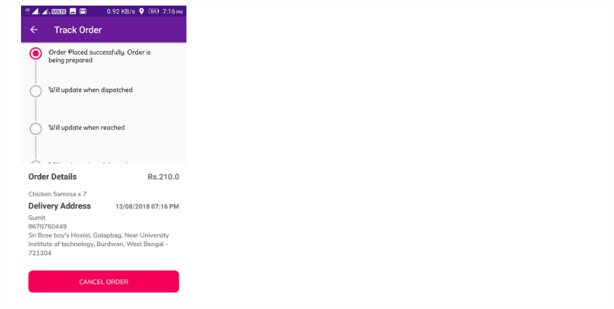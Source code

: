 <img src="https://github.com/Shubhraaaj/HungryKya/blob/master/WhatsApp%20Image%202018-08-13%20at%207.17.28%20PM.jpeg" height="420" width="240" hspace="20">